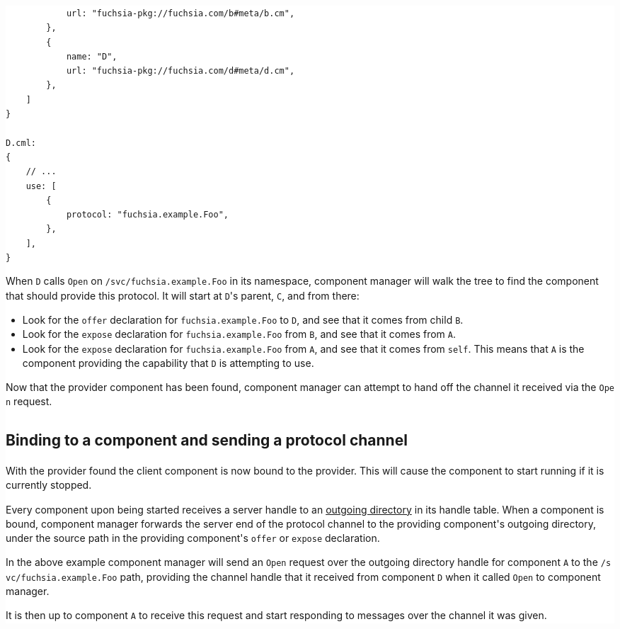 ```
            url: "fuchsia-pkg://fuchsia.com/b#meta/b.cm",
        },
        {
            name: "D",
            url: "fuchsia-pkg://fuchsia.com/d#meta/d.cm",
        },
    ]
}

D.cml:
{
    // ...
    use: [
        {
            protocol: "fuchsia.example.Foo",
        },
    ],
}
```

When `D` calls `Open` on `/svc/fuchsia.example.Foo` in its namespace, component
manager will walk the tree to find the component that should provide this
protocol. It will start at `D`'s parent, `C`, and from there:

-   Look for the `offer` declaration for `fuchsia.example.Foo` to `D`, and see
    that it comes from child `B`.
-   Look for the `expose` declaration for `fuchsia.example.Foo` from `B`, and
    see that it comes from `A`.
-   Look for the `expose` declaration for `fuchsia.example.Foo` from `A`, and
    see that it comes from `self`. This means that `A` is the component
    providing the capability that `D` is attempting to use.

Now that the provider component has been found, component manager can attempt to
hand off the channel it received via the `Open` request.

## Binding to a component and sending a protocol channel

With the provider found the client component is now bound to the provider. This
will cause the component to start running if it is currently stopped.

Every component upon being started receives a server handle to an
[outgoing directory][glossary.outgoing-directory] in its handle table.
When a component is bound, component manager forwards the server end of the
protocol channel to the providing component's outgoing directory, under the
source path in the providing component's `offer` or `expose` declaration.

In the above example component manager will send an `Open` request over the
outgoing directory handle for component `A` to the `/svc/fuchsia.example.Foo`
path, providing the channel handle that it received from component `D` when it
called `Open` to component manager.

It is then up to component `A` to receive this request and start responding to
messages over the channel it was given.


[binding]: #binding-to-a-component-and-sending-a-protocol-channel
[cap-routing]: #the-open-triggers-capability-routing
[channel]: /docs/reference/kernel_objects/channel.md
[component-manifests]: /docs/concepts/components/v2/component_manifests.md
[fuchsia.io]: https://fuchsia.dev/reference/fidl/fuchsia.io
[glossary.components-v1]: /docs/glossary/README.md#components-v1
[glossary.components-v2]: /docs/glossary/README.md#components-v2
[glossary.outgoing-directory]: /docs/glossary/README.md#outgoing-directory
[handle]: /docs/concepts/kernel/handles.md
[namespaces]: /docs/concepts/process/namespaces.md
[ns-construction]: #constructing-a-components-namespace
[protocol-open]: #a-component-opens-a-protocol
[realm.fidl]: /sdk/fidl/fuchsia.sys2/realm.fidl
